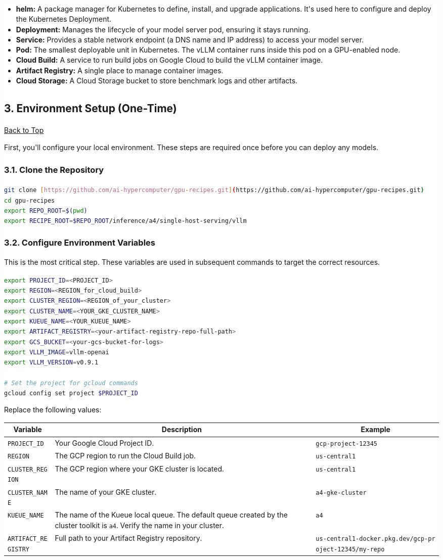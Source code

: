 * **helm:** A package manager for Kubernetes to define, install, and upgrade applications. It's used here to configure and deploy the Kubernetes Deployment.
* **Deployment:** Manages the lifecycle of your model server pod, ensuring it stays running.
* **Service:** Provides a stable network endpoint (a DNS name and IP address) to access your model server.
* **Pod:** The smallest deployable unit in Kubernetes. The vLLM container runs inside this pod on a GPU-enabled node.
* **Cloud Build:** A service to run build jobs on Google Cloud to build the vLLM container image.
* **Artifact Registry:** A single place to manage container images.
* **Cloud Storage:** A Cloud Storage bucket to store benchmark logs and other artifacts.

<a name="environment-setup"></a>
## 3. Environment Setup (One-Time)

[Back to Top](#table-of-contents)

First, you'll configure your local environment. These steps are required once before you can deploy any models.

<a name="clone-repo"></a>
### 3.1. Clone the Repository

```bash
git clone [https://github.com/ai-hypercomputer/gpu-recipes.git](https://github.com/ai-hypercomputer/gpu-recipes.git)
cd gpu-recipes
export REPO_ROOT=$(pwd)
export RECIPE_ROOT=$REPO_ROOT/inference/a4/single-host-serving/vllm
```

<a name="configure-vars"></a>
### 3.2. Configure Environment Variables

This is the most critical step. These variables are used in subsequent commands to target the correct resources.

```bash
export PROJECT_ID=<PROJECT_ID>
export REGION=<REGION_for_cloud_build>
export CLUSTER_REGION=<REGION_of_your_cluster>
export CLUSTER_NAME=<YOUR_GKE_CLUSTER_NAME>
export KUEUE_NAME=<YOUR_KUEUE_NAME>
export ARTIFACT_REGISTRY=<your-artifact-registry-repo-full-path>
export GCS_BUCKET=<your-gcs-bucket-for-logs>
export VLLM_IMAGE=vllm-openai
export VLLM_VERSION=v0.9.1

# Set the project for gcloud commands
gcloud config set project $PROJECT_ID
```

Replace the following values:

| Variable              | Description                                                                                             | Example                                                 |
| --------------------- | ------------------------------------------------------------------------------------------------------- | ------------------------------------------------------- |
| `PROJECT_ID` | Your Google Cloud Project ID. | `gcp-project-12345` |
| `REGION` | The GCP region to run the Cloud Build job. | `us-central1` |
| `CLUSTER_REGION` | The GCP region where your GKE cluster is located. | `us-central1` |
| `CLUSTER_NAME` | The name of your GKE cluster. | `a4-gke-cluster` |
| `KUEUE_NAME` | The name of the Kueue local queue. The default queue created by the cluster toolkit is `a4`. Verify the name in your cluster. | `a4` |
| `ARTIFACT_REGISTRY` | Full path to your Artifact Registry repository. | `us-central1-docker.pkg.dev/gcp-project-12345/my-repo` |